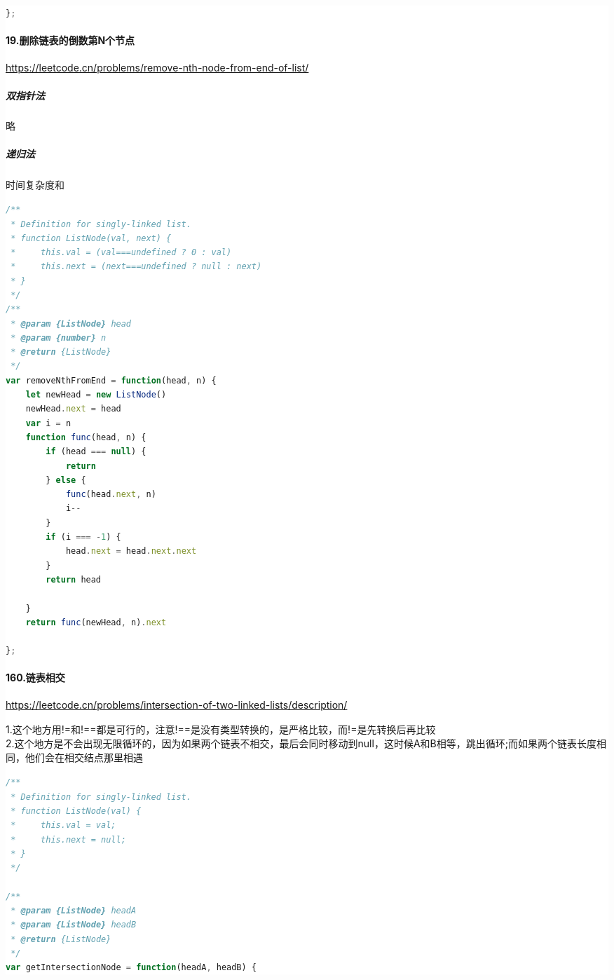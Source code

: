 ```javascript
};
```

#### 19.删除链表的倒数第N个节点 
<https://leetcode.cn/problems/remove-nth-node-from-end-of-list/> 
##### 双指针法
略
##### 递归法
时间复杂度和
```javascript
/**
 * Definition for singly-linked list.
 * function ListNode(val, next) {
 *     this.val = (val===undefined ? 0 : val)
 *     this.next = (next===undefined ? null : next)
 * }
 */
/**
 * @param {ListNode} head
 * @param {number} n
 * @return {ListNode}
 */
var removeNthFromEnd = function(head, n) {
    let newHead = new ListNode()
    newHead.next = head
    var i = n
    function func(head, n) {
        if (head === null) {
            return
        } else {
            func(head.next, n)
            i--
        }
        if (i === -1) {
            head.next = head.next.next
        }
        return head

    }
    return func(newHead, n).next

};
```
#### 160.链表相交
<https://leetcode.cn/problems/intersection-of-two-linked-lists/description/>

1.这个地方用!=和!==都是可行的，注意!==是没有类型转换的，是严格比较，而!=是先转换后再比较  
2.这个地方是不会出现无限循环的，因为如果两个链表不相交，最后会同时移动到null，这时候A和B相等，跳出循环;而如果两个链表长度相同，他们会在相交结点那里相遇
```javascript
/**
 * Definition for singly-linked list.
 * function ListNode(val) {
 *     this.val = val;
 *     this.next = null;
 * }
 */

/**
 * @param {ListNode} headA
 * @param {ListNode} headB
 * @return {ListNode}
 */
var getIntersectionNode = function(headA, headB) {
```